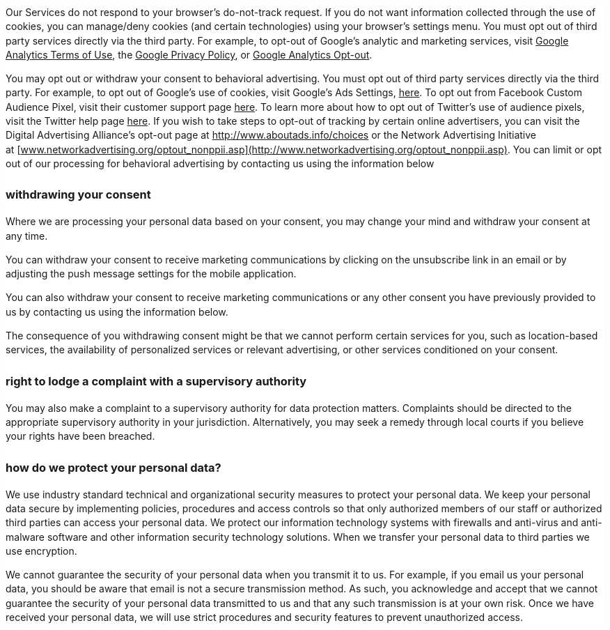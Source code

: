 Our Services do not respond to your browser’s do-not-track request. If you do not want information collected through the use of cookies, you can manage/deny cookies (and certain technologies) using your browser’s settings menu. You must opt out of third party services directly via the third party. For example, to opt-out of Google’s analytic and marketing services, visit [Google Analytics Terms of Use](http://www.google.com/analytics/tos.html), the [Google Privacy Policy](http://www.google.com/privacypolicy.html), or [Google Analytics Opt-out](https://tools.google.com/dlpage/gaoptout?hl=en-GB).

You may opt out or withdraw your consent to behavioral advertising. You must opt out of third party services directly via the third party. For example, to opt out of Google’s use of cookies, visit Google’s Ads Settings, [here](https://adssettings.google.com/). To opt out from Facebook Custom Audience Pixel, visit their customer support page [here](https://www.facebook.com/help/247395082112892). To learn more about how to opt out of Twitter’s use of audience pixels, visit the Twitter help page [here](https://support.twitter.com/articles/20170407). If you wish to take steps to opt-out of tracking by certain online advertisers, you can visit the Digital Advertising Alliance’s opt-out page at <http://www.aboutads.info/choices> or the Network Advertising Initiative at [www.networkadvertising.org/optout_nonppii.asp](http://www.networkadvertising.org/optout_nonppii.asp). You can limit or opt out of our processing for behavioral advertising by contacting us using the information below

### withdrawing your consent

Where we are processing your personal data based on your consent, you may change your mind and withdraw your consent at any time.

You can withdraw your consent to receive marketing communications by clicking on the unsubscribe link in an email or by adjusting the push message settings for the mobile application.

You can also withdraw your consent to receive marketing communications or any other consent you have previously provided to us by contacting us using the information below.

The consequence of you withdrawing consent might be that we cannot perform certain services for you, such as location-based services, the availability of personalized services or relevant advertising, or other services conditioned on your consent.

### right to lodge a complaint with a supervisory authority

You may also make a complaint to a supervisory authority for data protection matters. Complaints should be directed to the appropriate supervisory authority in your jurisdiction. Alternatively, you may seek a remedy through local courts if you believe your rights have been breached.

### how do we protect your personal data?

We use industry standard technical and organizational security measures to protect your personal data. We keep your personal data secure by implementing policies, procedures and access controls so that only authorized members of our staff or authorized third parties can access your personal data. We protect our information technology systems with firewalls and anti-virus and anti-malware software and other information security technology solutions. When we transfer your personal data to third parties we use encryption.

We cannot guarantee the security of your personal data when you transmit it to us. For example, if you email us your personal data, you should be aware that email is not a secure transmission method. As such, you acknowledge and accept that we cannot guarantee the security of your personal data transmitted to us and that any such transmission is at your own risk. Once we have received your personal data, we will use strict procedures and security features to prevent unauthorized access.

